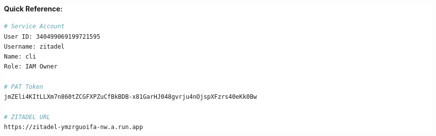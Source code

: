 **Quick Reference:**
```bash
# Service Account
User ID: 340499069199721595
Username: zitadel
Name: cli
Role: IAM Owner

# PAT Token
jmZEli4KItLLXm7n860tZCGFXPZuCfBkBDB-x81GarHJ048gvrju4nOjspXFzrs40eKk0Bw

# ZITADEL URL
https://zitadel-ymzrguoifa-nw.a.run.app
```
